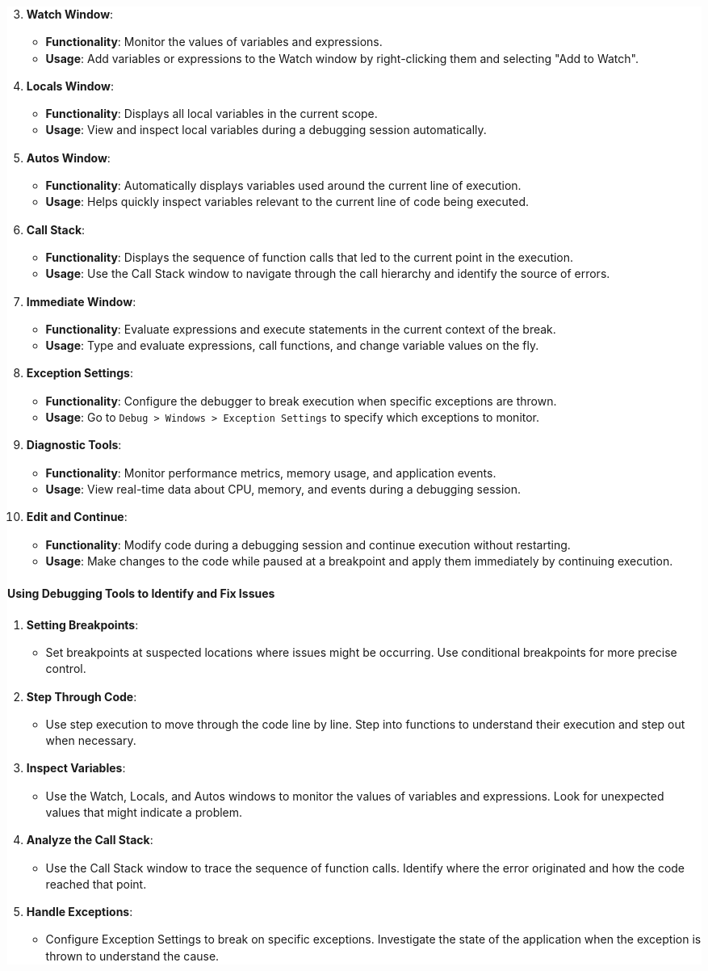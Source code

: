 3. **Watch Window**:
   - **Functionality**: Monitor the values of variables and expressions.
   - **Usage**: Add variables or expressions to the Watch window by right-clicking them and selecting "Add to Watch".

4. **Locals Window**:
   - **Functionality**: Displays all local variables in the current scope.
   - **Usage**: View and inspect local variables during a debugging session automatically.

5. **Autos Window**:
   - **Functionality**: Automatically displays variables used around the current line of execution.
   - **Usage**: Helps quickly inspect variables relevant to the current line of code being executed.

6. **Call Stack**:
   - **Functionality**: Displays the sequence of function calls that led to the current point in the execution.
   - **Usage**: Use the Call Stack window to navigate through the call hierarchy and identify the source of errors.

7. **Immediate Window**:
   - **Functionality**: Evaluate expressions and execute statements in the current context of the break.
   - **Usage**: Type and evaluate expressions, call functions, and change variable values on the fly.

8. **Exception Settings**:
   - **Functionality**: Configure the debugger to break execution when specific exceptions are thrown.
   - **Usage**: Go to `Debug > Windows > Exception Settings` to specify which exceptions to monitor.

9. **Diagnostic Tools**:
   - **Functionality**: Monitor performance metrics, memory usage, and application events.
   - **Usage**: View real-time data about CPU, memory, and events during a debugging session.

10. **Edit and Continue**:
    - **Functionality**: Modify code during a debugging session and continue execution without restarting.
    - **Usage**: Make changes to the code while paused at a breakpoint and apply them immediately by continuing execution.

#### Using Debugging Tools to Identify and Fix Issues

1. **Setting Breakpoints**:
   - Set breakpoints at suspected locations where issues might be occurring. Use conditional breakpoints for more precise control.

2. **Step Through Code**:
   - Use step execution to move through the code line by line. Step into functions to understand their execution and step out when necessary.

3. **Inspect Variables**:
   - Use the Watch, Locals, and Autos windows to monitor the values of variables and expressions. Look for unexpected values that might indicate a problem.

4. **Analyze the Call Stack**:
   - Use the Call Stack window to trace the sequence of function calls. Identify where the error originated and how the code reached that point.

5. **Handle Exceptions**:
   - Configure Exception Settings to break on specific exceptions. Investigate the state of the application when the exception is thrown to understand the cause.
